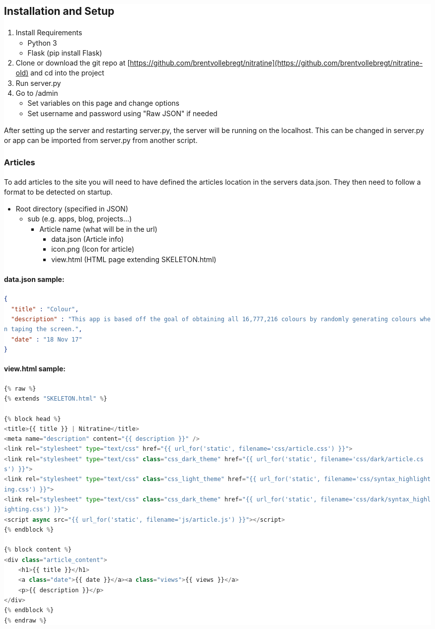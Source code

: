 

## Installation and Setup
1. Install Requirements
    - Python 3
    - Flask (pip install Flask)
2. Clone or download the git repo at [https://github.com/brentvollebregt/nitratine](https://github.com/brentvollebregt/nitratine-old) and cd into the project
3. Run server.py
4. Go to /admin
    - Set variables on this page and change options
    - Set username and password using "Raw JSON" if needed

After setting up the server and restarting server.py, the server will be running on the localhost. This can be changed in server.py or app can be imported from server.py from another script.

### Articles
To add articles to the site you will need to have defined the articles location in the servers data.json. They then need to follow a format to be detected on startup.

- Root directory (specified in JSON)
    - sub (e.g. apps, blog, projects...)
        - Article name (what will be in the url)
            - data.json (Article info)
            - icon.png (Icon for article)
            - view.html (HTML page extending SKELETON.html)

#### data.json sample:
```json
{
  "title" : "Colour",
  "description" : "This app is based off the goal of obtaining all 16,777,216 colours by randomly generating colours when taping the screen.",
  "date" : "18 Nov 17"
}
```

#### view.html sample:
```python
{% raw %}
{% extends "SKELETON.html" %}

{% block head %}
<title>{{ title }} | Nitratine</title>
<meta name="description" content="{{ description }}" />
<link rel="stylesheet" type="text/css" href="{{ url_for('static', filename='css/article.css') }}">
<link rel="stylesheet" type="text/css" class="css_dark_theme" href="{{ url_for('static', filename='css/dark/article.css') }}">
<link rel="stylesheet" type="text/css" class="css_light_theme" href="{{ url_for('static', filename='css/syntax_highlighting.css') }}">
<link rel="stylesheet" type="text/css" class="css_dark_theme" href="{{ url_for('static', filename='css/dark/syntax_highlighting.css') }}">
<script async src="{{ url_for('static', filename='js/article.js') }}"></script>
{% endblock %}

{% block content %}
<div class="article_content">
    <h1>{{ title }}</h1>
    <a class="date">{{ date }}</a><a class="views">{{ views }}</a>
    <p>{{ description }}</p>
</div>
{% endblock %}
{% endraw %}
```
